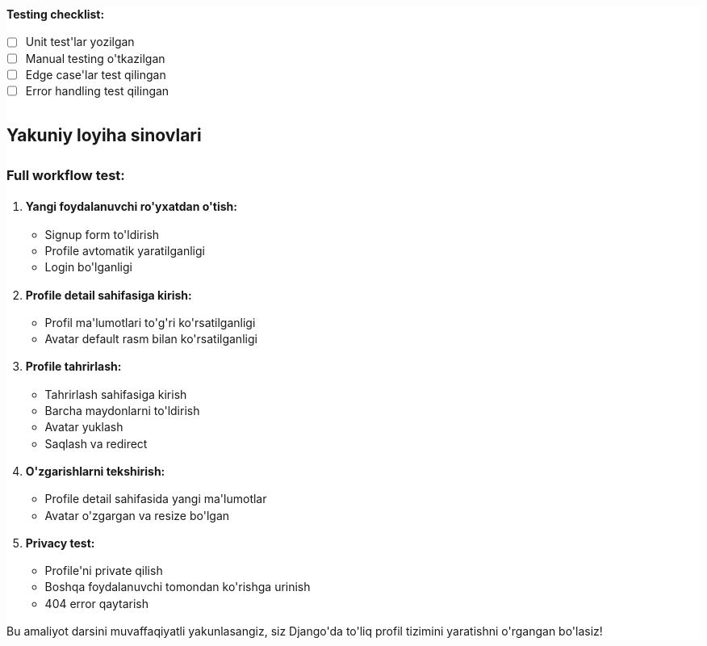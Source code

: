 **Testing checklist:**
- [ ] Unit test'lar yozilgan
- [ ] Manual testing o'tkazilgan
- [ ] Edge case'lar test qilingan
- [ ] Error handling test qilingan

## Yakuniy loyiha sinovlari

### Full workflow test:

1. **Yangi foydalanuvchi ro'yxatdan o'tish:**
   - Signup form to'ldirish
   - Profile avtomatik yaratilganligi
   - Login bo'lganligi

2. **Profile detail sahifasiga kirish:**
   - Profil ma'lumotlari to'g'ri ko'rsatilganligi
   - Avatar default rasm bilan ko'rsatilganligi

3. **Profile tahrirlash:**
   - Tahrirlash sahifasiga kirish
   - Barcha maydonlarni to'ldirish
   - Avatar yuklash
   - Saqlash va redirect

4. **O'zgarishlarni tekshirish:**
   - Profile detail sahifasida yangi ma'lumotlar
   - Avatar o'zgargan va resize bo'lgan

5. **Privacy test:**
   - Profile'ni private qilish
   - Boshqa foydalanuvchi tomondan ko'rishga urinish
   - 404 error qaytarish

Bu amaliyot darsini muvaffaqiyatli yakunlasangiz, siz Django'da to'liq profil tizimini yaratishni o'rgangan bo'lasiz!